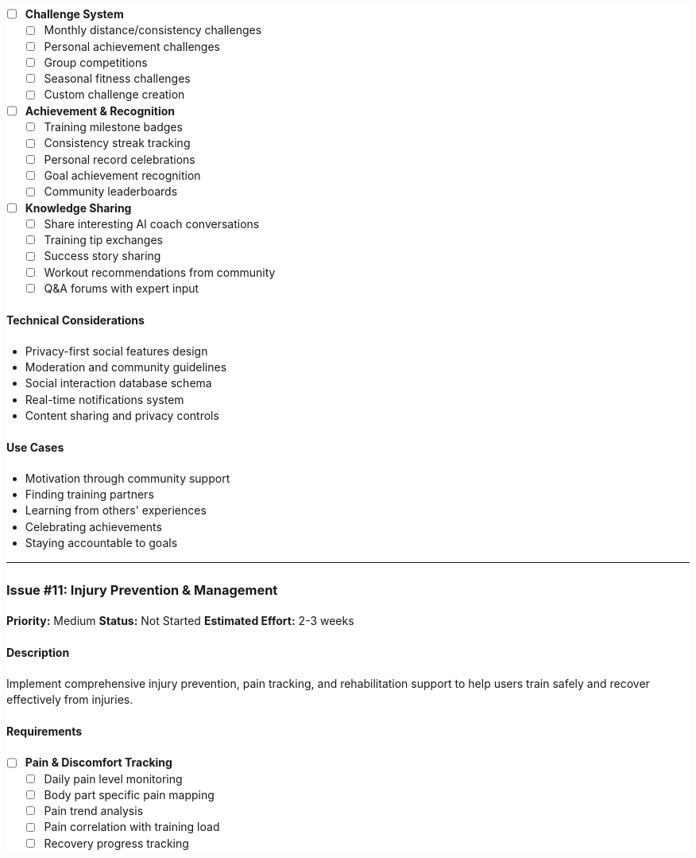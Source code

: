 - [ ] **Challenge System**
  - [ ] Monthly distance/consistency challenges
  - [ ] Personal achievement challenges
  - [ ] Group competitions
  - [ ] Seasonal fitness challenges
  - [ ] Custom challenge creation

- [ ] **Achievement & Recognition**
  - [ ] Training milestone badges
  - [ ] Consistency streak tracking
  - [ ] Personal record celebrations
  - [ ] Goal achievement recognition
  - [ ] Community leaderboards

- [ ] **Knowledge Sharing**
  - [ ] Share interesting AI coach conversations
  - [ ] Training tip exchanges
  - [ ] Success story sharing
  - [ ] Workout recommendations from community
  - [ ] Q&A forums with expert input

#### Technical Considerations
- Privacy-first social features design
- Moderation and community guidelines
- Social interaction database schema
- Real-time notifications system
- Content sharing and privacy controls

#### Use Cases
- Motivation through community support
- Finding training partners
- Learning from others' experiences
- Celebrating achievements
- Staying accountable to goals

---

### Issue #11: Injury Prevention & Management
**Priority:** Medium
**Status:** Not Started
**Estimated Effort:** 2-3 weeks

#### Description
Implement comprehensive injury prevention, pain tracking, and rehabilitation support to help users train safely and recover effectively from injuries.

#### Requirements
- [ ] **Pain & Discomfort Tracking**
  - [ ] Daily pain level monitoring
  - [ ] Body part specific pain mapping
  - [ ] Pain trend analysis
  - [ ] Pain correlation with training load
  - [ ] Recovery progress tracking
